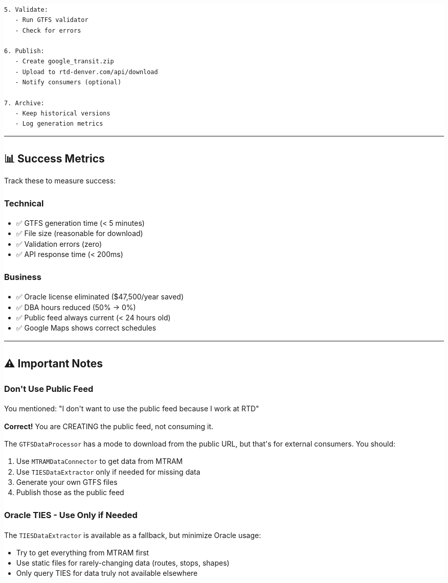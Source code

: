 ```
5. Validate:
   - Run GTFS validator
   - Check for errors

6. Publish:
   - Create google_transit.zip
   - Upload to rtd-denver.com/api/download
   - Notify consumers (optional)

7. Archive:
   - Keep historical versions
   - Log generation metrics
```

---

## 📊 Success Metrics

Track these to measure success:

### Technical
- ✅ GTFS generation time (< 5 minutes)
- ✅ File size (reasonable for download)
- ✅ Validation errors (zero)
- ✅ API response time (< 200ms)

### Business
- ✅ Oracle license eliminated ($47,500/year saved)
- ✅ DBA hours reduced (50% → 0%)
- ✅ Public feed always current (< 24 hours old)
- ✅ Google Maps shows correct schedules

---

## ⚠️ Important Notes

### Don't Use Public Feed
You mentioned: "I don't want to use the public feed because I work at RTD"

**Correct!** You are CREATING the public feed, not consuming it.

The `GTFSDataProcessor` has a mode to download from the public URL, but that's for external consumers. You should:
1. Use `MTRAMDataConnector` to get data from MTRAM
2. Use `TIESDataExtractor` only if needed for missing data
3. Generate your own GTFS files
4. Publish those as the public feed

### Oracle TIES - Use Only if Needed
The `TIESDataExtractor` is available as a fallback, but minimize Oracle usage:
- Try to get everything from MTRAM first
- Use static files for rarely-changing data (routes, stops, shapes)
- Only query TIES for data truly not available elsewhere
